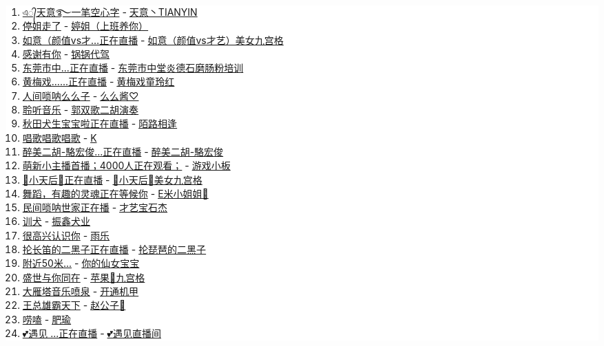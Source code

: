 1. [এ᭄天意࿐一笔空心字](https://webcast.amemv.com/webcast/reflow/7038570231844948747) - [天意丶TIANYIN](https://www.iesdouyin.com/share/user/59180645362?sec_uid=MS4wLjABAAAANUhgXciuI4dwewbfTTjYaRDO7qpqI9nUhoQY7Xz-66w)
1. [停姐走了](https://webcast.amemv.com/webcast/reflow/7038565763791637259) - [婷姐（上班养你）](https://www.iesdouyin.com/share/user/1952322935358974?sec_uid=MS4wLjABAAAAAtXAmKWvCqqWzD7A9uRowa9kVOWxo_GOrDdRaZnSqO9Zbe6juKO-xN9Y4OvjnxC6)
1. [如意（颜值vs才…正在直播](https://webcast.amemv.com/webcast/reflow/7038539294398499623) - [如意（颜值vs才艺）美女九宫格](https://www.iesdouyin.com/share/user/3262949048986272?sec_uid=MS4wLjABAAAAiXa3-b8BWj5ydAyWyDP5ZBXGU9mZ9YVVHV2Qx4DlvZb2PgECiiGwbReKJDxnxLfN)
1. [感谢有你](https://webcast.amemv.com/webcast/reflow/7038556220516961031) - [锅锅代驾](https://www.iesdouyin.com/share/user/106110459820?sec_uid=MS4wLjABAAAA0LegJxw9hUr_RGU1aJZVk28hOfoPTqgt270qdwtY-E8)
1. [东莞市中...正在直播](https://webcast.amemv.com/webcast/reflow/7038573549577112355) - [东莞市中堂炎德石磨肠粉培训](https://www.iesdouyin.com/share/user/69426923176?sec_uid=MS4wLjABAAAA7uPBwDpkRxHq1ug7GNIq-H39EqDLUXwUkZrYoZZI6fs)
1. [黄梅戏…...正在直播](https://webcast.amemv.com/webcast/reflow/7038533655656221472) - [黄梅戏童玲红](https://www.iesdouyin.com/share/user/3913859806543575?sec_uid=MS4wLjABAAAAV1nIXN3t0jq9DB9FMQWV9G6YGmQlBTVU57i1bAC3HnTZ9BvYnnLMR-mwfIdsbPWn)
1. [人间唢呐么么子](https://webcast.amemv.com/webcast/reflow/7038543494079712008) - [么么酱♡](https://www.iesdouyin.com/share/user/69432825755?sec_uid=MS4wLjABAAAAd8v3YdB5ZzYz47ZpG0eTyk3Gy-rDnEmAj7jpWdHTRLE)
1. [聆听音乐](https://webcast.amemv.com/webcast/reflow/7038566727470762756) - [郭双歌二胡演奏](https://www.iesdouyin.com/share/user/97911720997?sec_uid=MS4wLjABAAAAyjtaSz6DmOE7GP-B4YA3F_-vUgS4PacAUgaiPSJUO1c)
1. [秋田犬生宝宝啦正在直播](https://webcast.amemv.com/webcast/reflow/7038550031061895943) - [陌路相逢](https://www.iesdouyin.com/share/user/75987206969?sec_uid=MS4wLjABAAAAmlFfI7fiIThOyptfMvrRzQLmbRgVTBNP1T1BqX6njVw)
1. [唱歌唱歌唱歌](https://webcast.amemv.com/webcast/reflow/7038549075704154880) - [K](https://www.iesdouyin.com/share/user/76718607966?sec_uid=MS4wLjABAAAAO0mF6235EK9dfIfwKvdNXnncAdfqU-Ytu4vKUKCA2LU)
1. [醉美二胡-駱宏俊…正在直播](https://webcast.amemv.com/webcast/reflow/7038552701617785612) - [醉美二胡-駱宏俊](https://www.iesdouyin.com/share/user/84823633556?sec_uid=MS4wLjABAAAAOGthnPHvBPtNEwc-Ploj_Qn1W7UBeryMR5RnuHU0WSs)
1. [萌新小主播首播；4000人正在观看；](https://webcast.amemv.com/webcast/reflow/7036169891459631903) - [游戏小板](https://www.iesdouyin.com/share/user/107657909754?sec_uid=MS4wLjABAAAAa3KyzdcLZ50C8dw8qLqbp63AoTHxDfeSzQbPXBOLwJM)
1. [🎀小天后🎀正在直播](https://webcast.amemv.com/webcast/reflow/7038573399152954127) - [👑小天后👑美女九宫格](https://www.iesdouyin.com/share/user/3967463645518749?sec_uid=MS4wLjABAAAAcOAhRSYRcRNXKx5OFeXGJKk15nEDB9Jooy9V68X-QmVHMRuDuwoW6COptjvPewD3)
1. [舞蹈，有趣的灵魂正在等候你](https://webcast.amemv.com/webcast/reflow/7038569079342992135) - [E米小姐姐🌻](https://www.iesdouyin.com/share/user/89440202466?sec_uid=MS4wLjABAAAAjkuZiAvccNqQAiM9PnHo8BxeKQWLQClWLM9hyyLp8Xk)
1. [民间唢呐世家正在播](https://webcast.amemv.com/webcast/reflow/7038540940499553056) - [才艺宝石杰](https://www.iesdouyin.com/share/user/4503697191206648?sec_uid=MS4wLjABAAAAg_NRzKfTkrRwgZDwKuOD4pE2d11oYVKieLOutLA1PzjzuznfesKd3cS9Uw9AVr6m)
1. [训犬](https://webcast.amemv.com/webcast/reflow/7038575746616789775) - [振鑫犬业](https://www.iesdouyin.com/share/user/101123213278?sec_uid=MS4wLjABAAAAsgOR-bkz0HhG6nHJT0ulP3APFL5AHWrNc1KKbXH0c2c)
1. [很高兴认识你](https://webcast.amemv.com/webcast/reflow/7038551642203310878) - [雨乐](https://www.iesdouyin.com/share/user/99531587475?sec_uid=MS4wLjABAAAAoTjG4xCfznjSlzxl13u80XlgPz1JP_D3fXSfGwQwkuA)
1. [抡长笛的二黑子正在直播](https://webcast.amemv.com/webcast/reflow/7038557588274809633) - [抡琵琶的二黑子](https://www.iesdouyin.com/share/user/4011451221278958?sec_uid=MS4wLjABAAAA44rEs_ErCXLKHzgopxebjgmbR1gSejg85Ouv4ifNNV2rJ9JyZBLNJuEqfqNHeifv)
1. [附近50米...](https://webcast.amemv.com/webcast/reflow/7038575344143944451) - [你的仙女宝宝](https://www.iesdouyin.com/share/user/3267354184395854?sec_uid=MS4wLjABAAAApuk_y_-U0E9tunzBBwONieTTiH4-AbfC_ZLf7TJEY6FG3fgipiRQn9mcHOD5ex2p)
1. [盛世与你同在](https://webcast.amemv.com/webcast/reflow/7038572867608529668) - [苹果🍎九宫格](https://www.iesdouyin.com/share/user/4363328219525709?sec_uid=MS4wLjABAAAApFGt3CdNzcOResOs9zReTVArqrOIuTPD1CqWD4GfttDgatE65WntnAGpvhtlgtx7)
1. [大雁塔音乐喷泉](https://webcast.amemv.com/webcast/reflow/7038569051131923231) - [开通机甲](https://www.iesdouyin.com/share/user/74560216315?sec_uid=MS4wLjABAAAA2qJnckee8tqdMwg5K8ad77j0L54acFWsuUQ2bEdjnL8)
1. [王总雄霸天下](https://webcast.amemv.com/webcast/reflow/7038504652710726412) - [赵公子🎱](https://www.iesdouyin.com/share/user/3448531805545581?sec_uid=MS4wLjABAAAAsXOO-P1S9ZTD-IDN6x4E66Go9PQKcvhTtOae8sHXjbJHbyMmbKZasb01_ScLyhJX)
1. [唠嗑](https://webcast.amemv.com/webcast/reflow/7038561198131940130) - [肥瑜](https://www.iesdouyin.com/share/user/57663874957?sec_uid=MS4wLjABAAAAaXyG_LshuRuIEj7Z7B2C5ito20dzAquCQcHj2zF5VdE)
1. [💕遇见 ...正在直播](https://webcast.amemv.com/webcast/reflow/7038569745952197384) - [💕遇见直播间](https://www.iesdouyin.com/share/user/2463384858789084?sec_uid=MS4wLjABAAAAKLDL42TCWZP_pNRp2h6ibNfzQxeslG6FWsp9_TRNafvSOKr_UKHlXTYbpA7Psfop)
